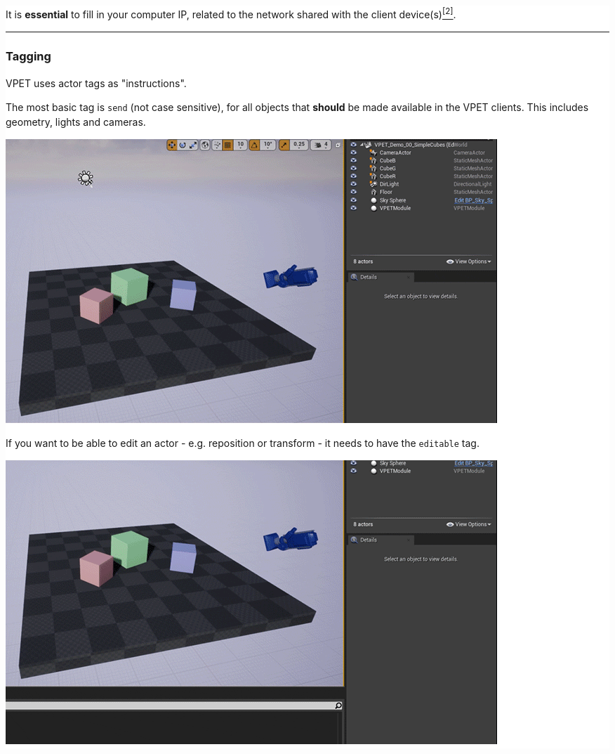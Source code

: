 It is **essential** to fill in your computer IP, related to the network shared with the client device(s)[<sup>[2]</sup>](#2-ip-configuration).


---

### Tagging

VPET uses actor tags as "instructions".

The most basic tag is `send` (not case sensitive), for all objects that **should** be made available in the VPET clients.
This includes geometry, lights and cameras.

![Add Send tag](img/unreal_qsg/vpet_add_send_tag_details.gif "Add Send tag")

If you want to be able to edit an actor - e.g. reposition or transform - it needs to have the `editable` tag.

![Add Editable tag](img/unreal_qsg/vpet_add_editable_tag_details.gif "Add Editable tag")
